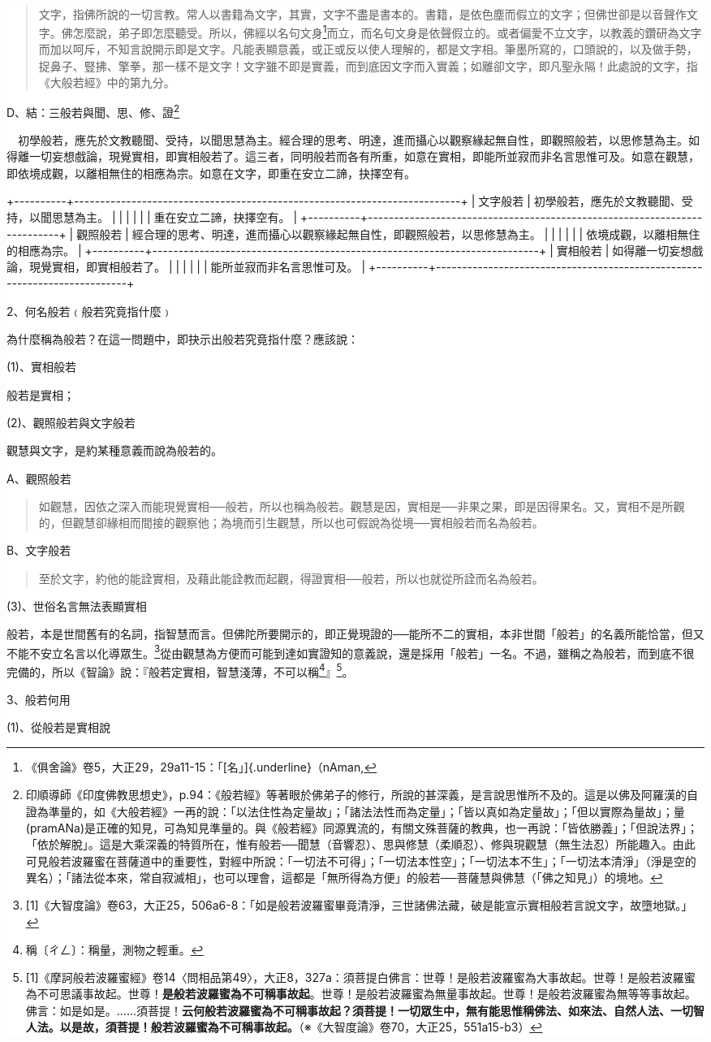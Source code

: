 > 文字，指佛所說的一切言教。常人以書籍為文字，其實，文字不盡是書本的。書籍，是依色塵而假立的文字；但佛世卻是以音聲作文字。佛怎麼說，弟子即怎麼聽受。所以，佛經以名句文身[^31]而立，而名句文身是依聲假立的。或者偏愛不立文字，以教義的鑽研為文字而加以呵斥，不知言說開示即是文字。凡能表顯意義，或正或反以使人理解的，都是文字相。筆墨所寫的，口頭說的，以及做手勢，捉鼻子、豎拂、擎拳，那一樣不是文字！文字雖不即是實義，而到底因文字而入實義；如離卻文字，即凡聖永隔！此處說的文字，指《大般若經》中的第九分。

D、結：三般若與聞、思、修、證[^32]

　初學般若，應先於文教聽聞、受持，以聞思慧為主。經合理的思考、明達，進而攝心以觀察緣起無自性，即觀照般若，以思修慧為主。如得離一切妄想戲論，現覺實相，即實相般若了。這三者，同明般若而各有所重，如意在實相，即能所並寂而非名言思惟可及。如意在觀慧，即依境成觀，以離相無住的相應為宗。如意在文字，即重在安立二諦，抉擇空有。

+----------+--------------------------------------------------------------------------+
| 文字般若 | 初學般若，應先於文教聽聞、受持，以聞思慧為主。                           |
|          |                                                                          |
|          | 重在安立二諦，抉擇空有。                                                 |
+----------+--------------------------------------------------------------------------+
| 觀照般若 | 經合理的思考、明達，進而攝心以觀察緣起無自性，即觀照般若，以思修慧為主。 |
|          |                                                                          |
|          | 依境成觀，以離相無住的相應為宗。                                         |
+----------+--------------------------------------------------------------------------+
| 實相般若 | 如得離一切妄想戲論，現覺實相，即實相般若了。                             |
|          |                                                                          |
|          | 能所並寂而非名言思惟可及。                                               |
+----------+--------------------------------------------------------------------------+

2、何名般若﹙般若究竟指什麼﹚

為什麼稱為般若？在這一問題中，即抉示出般若究竟指什麼？應該說：

(1)、實相般若

般若是實相；

(2)、觀照般若與文字般若

觀慧與文字，是約某種意義而說為般若的。

A、觀照般若

> 如觀慧，因依之深入而能現覺實相──般若，所以也稱為般若。觀慧是因，實相是──非果之果，即是因得果名。又，實相不是所觀的，但觀慧卻緣相而間接的觀察他；為境而引生觀慧，所以也可假說為從境──實相般若而名為般若。

B、文字般若

> 至於文字，約他的能詮實相，及藉此能詮教而起觀，得證實相──般若，所以也就從所詮而名為般若。

(3)、世俗名言無法表顯實相

般若，本是世間舊有的名詞，指智慧而言。但佛陀所要開示的，即正覺現證的──能所不二的實相，本非世間「般若」的名義所能恰當，但又不能不安立名言以化導眾生。[^33]從由觀慧為方便而可能到達如實證知的意義說，還是採用「般若」一名。不過，雖稱之為般若，而到底不很完備的，所以《智論》說：『般若定實相，智慧淺薄，不可以稱[^34]』[^35]。

3、般若何用

(1)、從般若是實相說


[^1]: 講義註腳的出處，主要參考厚觀法師、淨照法師（2001年）及如正法師（2003年）的資料。
[^2]: 印順導師《中國禪宗史》p.161：在北方，從菩提流支（五○八頃來中國）以來，不斷的譯出《金剛經》論，受到義學者的重視。
[^3]: 印順導師《中國禪宗史》p.160-162。
[^4]: 帙〔ㄓˋ〕：卷冊，函冊。
[^5]: 《金剛般若論》卷上，大正25，757a8。
[^6]: 《金剛般若波羅蜜經論》卷上，大正25，781b7。
[^8]: \[1\]《摩訶般若波羅蜜經》卷3〈集散品第9〉大正8，236b：「菩薩摩訶薩欲行般若波羅蜜，應如是思惟：何者是般若波羅蜜？何以故名般若波羅蜜？是誰般若波羅蜜？」
[^9]: 《大智度論》卷40，大正25，370a-b：「般若者，即一切諸法實相，不可破，不可壞。」
[^10]: 《大般若經》卷3〈初分．學觀品第二之一〉，大正5，11c15-29：「佛告具壽舍利子言：舍利子！諸菩薩摩訶薩，**應以無住而為方便，安住般若波羅蜜多**，所住能住不可得故。諸菩薩摩訶薩應以無捨而為方便，圓滿布施波羅蜜多，施者、受者及所施物，不可得故。諸菩薩摩訶薩，應以無護而為方便，圓滿淨戒波羅蜜多，犯無犯相不可得故。諸菩薩摩訶薩，應以無取而為方便，圓滿安忍波羅蜜多，動不動相不可得故。諸菩薩摩訶薩，應以無勤而為方便，圓滿精進波羅蜜多，身心勤怠不可得故。諸菩薩摩訶薩，應以無思而為方便，圓滿靜慮波羅蜜多，有味無味不可得故。諸菩薩摩訶薩，應以無著而為方便，圓滿般若波羅蜜多，諸法性相不可得故。」
[^11]: 參見《大智度論》卷18，大正25，190a。
[^12]: \[1\]《摩訶般若波羅蜜經》卷8，大正8，278b1-8：「爾時釋提桓因語舍利弗：**菩薩摩訶薩般若波羅蜜當於何處求？**舍利弗言：菩薩摩訶薩般若波羅蜜，**當於須菩提品中求**。釋提桓因語須菩提：是汝神力使舍利弗言：菩薩摩訶薩般若波羅蜜，當於須菩提品中求。須菩提語釋提桓因：非我神力。釋提桓因語須菩提：是誰神力？須菩提言：是佛神力。」
[^13]: 《大智度論》卷18，大正25，190b10-18：「實相者，不可破壞，常住不異，無能作者。如後品中，佛語須菩提：若菩薩觀一切法，非常非無常，非苦非樂，非我非無我，非有非無等，亦不作是觀，是名菩薩行般若波羅蜜。是義捨一切觀，滅一切言語，離諸心行，從本已來，不生不滅如涅槃相。一切諸法相亦如是，是名諸法實相。」
[^14]: 《大智度論》卷11，大正25，139c：「般若如大火聚，四邊不可觸。」
[^15]: 參見《六祖大師法寶壇經》卷1，大正48，357b19-29：「懷讓禪師，金州杜氏子也。初謁嵩山安國師，安發之曹溪參扣。讓至禮拜，師曰：甚處來？曰：嵩山。師曰：什麼物？恁麼來？曰：**說似一物即不中**。師曰：還可修證否：曰：修證即不無，污染即不得。師曰：只此不污染，諸佛之所護念。汝既如是，吾亦如是。西天般若多羅讖：汝足下出一馬駒，踏殺天下人，應在汝心，不須速說。讓豁然契會，遂執侍左右一十五載。日臻玄奧，後往南嶽，大闡禪宗。(敕諡大慧禪師)」
[^16]: \[1\]《法華經》卷1〈方便品第2〉，大正9，5c：「唯佛與佛乃能究盡諸法實相，所謂：諸法如是相，如是性，如是體，如是力，如是作，如是因，如是緣，如是果，如是報，如是本末究竟等。」
[^17]: 《中論》卷4〈觀如來品第22〉，大正30，30b22-24：「空則不可說，非空不可說，**[共不共]{.underline}叵說**，但以假名說。」
[^18]: \[1\]《摩訶般若波羅蜜經》卷8〈散花品第29〉，大正8，277b4-13：「爾時釋提桓因心念：是慧命須菩提，其智甚深，**不壞假名而說諸法相**。佛知釋提桓因心所念，語釋提桓因言：如是如是，憍尸迦！須菩提其智甚深，不壞假名而說諸法相。釋提桓因白佛言：世尊！大德須菩提云何不壞假名而說諸法相？佛告釋提桓因：色但假名，須菩提不壞假名而說諸法相。受想行識但假名，須菩提亦不壞假名而說諸法相。所以者何？是諸法相無壞不壞故。」（《大智度論》卷55，大正25，452a9-18）
[^19]: \[1\]《中論》卷3〈觀法品第18〉，大正30，24a：「一切實非實，亦實亦非實，非實非非實，是名諸佛法。」
[^20]: \[1\]《大智度論》卷43，大正25，370
[^21]: \[1\]《大智度論》卷43，大正25，370c7-16：「復次世間三種智慧：一者、世俗巧便，博識文藝，仁智禮敬等；二者、離生智慧，所謂離欲界乃至無所有處；三者、出世間智慧，所謂離我及我所，諸漏盡聲聞、辟支佛智慧。般若波羅蜜為最殊勝，畢竟清淨無所著故，為饒益一切眾生故。聲聞、辟支佛智慧雖漏盡故清淨，無大慈悲，不能饒益一切故不如，何況世俗罪垢不淨欺誑智慧！三種智慧不及是智慧故，名為般若波羅蜜。」
[^22]: 料揀：亦作"料柬"；亦作"料簡"：指選擇或揀擇。
[^23]: 尺蠖〔ㄏㄨㄛˋ〕：尺蠖蛾的幼蟲，體柔軟細長，屈伸而行。因常用為先屈後伸之喻。
[^24]: 《大智度論》卷18，大正25，190c3-4：「般若是一法，**佛說種種名，隨諸眾生力，為之立異字。**」
[^25]: 《大智度論》卷35，大正25，319a：「**成就者名為菩提**，未成就者名為空。」
[^26]: \[1\]《大智度論》卷11，大正25，139c7-10：「復有人言：從初發意乃至道樹下，於其中間所有智慧，是名般若波羅蜜；**成佛時是般若波羅蜜，轉名薩婆若**。」
[^27]: 吉藏《淨名玄論》卷4，大正38，879c29-a5：「菩薩形二乘則大，望佛則般若為小，故在佛心中，變名薩雲若，寧言體性大耶？答：般若是因中之極，功在十地，故名為大，不望佛也。又般若通因果，果地般若，則最上無過，故體性是大。**如什公云：薩般若即老般若也**。」
[^28]: 《大智度論》卷100，754b28
[^29]: \[1\]《大般若經》卷44，大正5，247a1-9：「善現！諸菩薩摩訶薩善友者，謂若能**以無所得為方便**，雖說修空解脫門法不可得，說修無相、無願解脫門法不可得，而勸依此法勤修善根，不令迴向聲聞獨覺，唯令證得一切智智。善現！是為菩薩摩訶薩善友。若菩薩摩訶薩修行般若波羅蜜多時，為此善友之所攝受，聞說如是甚深般若波羅蜜多，其心不驚不恐不怖。」
[^30]: 《大智度論》卷71，大正25，556b26-28：「般若波羅蜜能滅諸邪見煩惱戲論，將至畢竟空中；方便將出畢竟空。」
[^31]: 《俱舍論》卷5，大正29，29a11-15：「[名」]{.underline}（nAman,
[^32]: 印順導師《印度佛教思想史》，p.94：《般若經》等著眼於佛弟子的修行，所說的甚深義，是言說思惟所不及的。這是以佛及阿羅漢的自證為準量的，如《大般若經》一再的說：「以法住性為定量故」；「諸法法性而為定量」；「皆以真如為定量故」；「但以實際為量故」；量(pramANa)是正確的知見，可為知見準量的。與《般若經》同源異流的，有關文殊菩薩的教典，也一再說：「皆依勝義」；「但說法界」；「依於解脫」。這是大乘深義的特質所在，惟有般若──聞慧（音響忍）、思與修慧（柔順忍）、修與現觀慧（無生法忍）所能趣入。由此可見般若波羅蜜在菩薩道中的重要性，對經中所說：「一切法不可得」；「一切法本性空」；「一切法本不生」；「一切法本清淨」（淨是空的異名）；「諸法從本來，常自寂滅相」，也可以理會，這都是「無所得為方便」的般若──菩薩慧與佛慧（「佛之知見」）的境地。
[^33]: \[1\]《大智度論》卷63，大正25，506a6-8：「如是般若波羅蜜畢竟清淨，三世諸佛法藏，破是能宣示實相般若言說文字，故墮地獄。」
[^34]: 稱〔ㄔㄥ〕：稱量，測物之輕重。
[^35]: \[1\]《摩訶般若波羅蜜經》卷14〈問相品第49〉，大正8，327a：須菩提白佛言：世尊！是般若波羅蜜為大事故起。世尊！是般若波羅蜜為不可思議事故起。世尊！**是般若波羅蜜為不可稱事故起**。世尊！是般若波羅蜜為無量事故起。世尊！是般若波羅蜜為無等等事故起。佛言：如是如是。......須菩提！**云何般若波羅蜜為不可稱事故起？須菩提！一切眾生中，無有能思惟稱佛法、如來法、自然人法、一切智人法。以是故，須菩提！般若波羅蜜為不可稱事故起。**（※《大智度論》卷70，大正25，551a15-b3）
[^36]: 《大智度論》卷41，大正25，363c8-10：「般若波羅蜜中種種因緣說空解脫門義。如經中說：若離空解脫門，無道無涅槃，以是故三乘人皆應學般若。」
[^37]: 《摩訶般若波羅蜜經》卷3，〈勸學品第8〉，大正8，234a15-21：「善男子善女人！**欲學聲聞地，亦當應聞般若波羅蜜，**持誦讀，正憶念，如說行。**欲學辟支佛地，亦當應聞般若波羅蜜，**持誦讀，正憶念，如說行。**欲學菩薩地，亦當應聞般若波羅蜜，**持誦讀，正憶念，如說行。何以故？是般若波羅蜜中廣說三乘，是中菩薩摩訶薩、聲聞、辟支佛當學。」
[^38]: 《金剛般若波羅蜜經》卷1，大正8，750c12-18：「以要言之，是經有不可思議不可稱量無邊功德，**如來為發大乘者說，為發最上乘者說**。若有人能受持讀誦，廣為人說，如來悉知是人，悉見是人，皆得成就不可量不可稱無有邊不可思議功德。如是人等，則為荷擔如來阿耨多羅三藐三菩提。」
[^39]: 《解深密經》卷2〈無自性相品第五〉，大正16，697a23-b9：「爾時勝義生菩薩復白佛言：世尊！**初於一時，**在婆羅豇斯仙人墮處，施鹿林中，**惟為發趣聲聞乘者，以四諦相轉正法輪**，雖是甚奇甚，為希有，一切世間諸天人等，先無有能如法轉者。而於彼時所轉法輪，有上、有容，是未了義，是諸諍論安足處所。世尊！在昔**第二時**中，**惟為發趣修大乘者，依一切法皆無自性無生無滅、本來寂靜自性涅槃，以隱密相轉正法輪。**雖更甚奇、甚為希有，而於彼時所轉法輪，亦是有上、有所容受，猶未了義，是諸諍論安足處所。世尊！於今**第三時中，普為發趣一切乘者，依一切法皆無自性無生無滅、本來寂靜、自性涅槃、無自性性，以顯了相轉正法輪。**第一甚奇、最為希有。于今世尊所轉法輪無上、無容、是真了義，非諸諍論安足處所。」
[^40]: 《大智度論》卷43，大正25，370c22-371a7：「是誰般若波羅蜜者，第一義中無知者、見者、得者；一切法無我、無我所相，諸法但空，因緣和合相續生。若爾般若波羅蜜當屬誰？佛法有二種：一者、世諦，二者、第一義諦。**為世諦故，般若波羅蜜屬菩薩**。凡夫人法種種過罪，不清淨故則不屬凡夫人。般若波羅蜜畢竟清淨，凡夫所不樂。如蠅樂處不淨，不好蓮花。凡夫人雖復離欲，有吾我心，著離欲法故，不樂般若波羅蜜。聲聞、辟支佛雖欲樂般若波羅蜜，無深慈悲故，大厭世間，一心向涅槃。是故不能具足得般若波羅蜜。是般若波羅蜜，菩薩成佛時，轉名一切種智。以是故般若不屬佛，不屬聲聞、辟支佛，不屬凡夫，**但屬菩薩**。」
[^41]: \[1\]《摩訶般若波羅蜜經》卷21，大正8,376a25-29：「般若波羅蜜，以何義故名般若波羅蜜？佛言：得**[第一]{.underline}**度（parama-pAramitA），一切法到彼岸，以是義故，名般若波羅蜜。復次，須菩提，諸佛、菩薩、辟支佛、阿羅漢、用是般若波羅蜜得度**[彼岸]{.underline}**（pAraM-gata），以是義故，名般若波羅蜜。」
[^42]: pAra(彼岸)→ pAram(受詞) + √I（「去」的動詞）+ tA → 到彼岸。
[^43]: 五度如盲，般若為導：
[^44]: parama(最高的、最上的) → pAramI(女性名詞) + tA(抽象名詞)→
[^45]: 參見印順導師《原始佛教聖典之集成》（第八章．第二節），p.500。
[^46]: 無著菩薩《金剛般若論》卷1，大正25，759a13-20：「云何立名？名金剛能斷者，此名有二義相應，應知。如說入正見行，入邪見行故。金剛者，細牢故。細者，智因故；牢者，不可壞故。能斷者般若波羅蜜中，聞思修所斷。如金剛斷處而斷故，是名金剛能斷。**又如畫金剛形，初後闊，中則狹。**如是般若波羅蜜**中，狹者，謂淨心地。初後闊者，謂信行地、如來地。**此顯示不共義也。」
[^47]: 印順導師《大乘起信論講記》，p.11：《阿含經》所說的四不壞信──四證淨，都是淨信；大乘發菩提心，也即是大乘信心的成就；等到徹證大乘法，那就叫淨心地。
[^48]: 冶〔〡ㄝˇ〕：冶煉金屬。
[^49]: 渣滓〔ㄗˇ〕：雜質；糟粕。
[^50]: 般若攝導萬行，萬行莊嚴般若：
[^51]: 《大智度論》卷59，大正25，480c22-481a8：「帝釋意念：[若般若是究竟法者，行人但行般若波羅蜜，何用餘法？]{.underline}佛答：菩薩行六波羅蜜，以般若波羅蜜，用無所得法和合故，此即是行般若波羅蜜。[若但行般若，不行五法，則功德不具足，不美不妙]{.underline}。譬如愚人不識飲食種具，聞鹽是眾味主，便純食鹽，失味致患。行者亦如是，[欲除著心故，但行般若，反墮邪見，不能增進善法。若與五波羅蜜和合，則功德具足，義味調適；]{.underline}雖眾行和合，般若為主。若布施等諸法離般若波羅蜜，則有種種差別；至般若波羅蜜中，皆一相無有差別。譬如閻浮提阿那婆達多池，四大河流，一大河有五百小川歸之，俱入大海，則失其本名，合為一味無有別異。又如樹木，枝葉華果，眾色別異，蔭則無別。」
[^52]: \[1\]《大智度論》卷46，大正25，394b10-15：「六波羅蜜中第一。大者，般若波羅蜜，如後品佛種種說大因緣。**若說般若波羅蜜，則攝六波羅蜜**。若說六波羅蜜，則具說菩薩道，所謂從初發意乃至得佛。譬如王來必有營從，雖不說從者，當知必有。摩訶衍亦如是。」
[^53]: 《大智度論》卷100，大正25，754b28-
[^54]: 五菩提：
[^55]: 參考印順導師《永光集》之〈大智度論之作者及其翻譯〉，p.23-29。
[^56]: 嬴秦：指 秦國 或 秦 王朝。 秦 為 嬴 姓，故稱 嬴秦 。
[^57]: 苻秦：晉 時五胡十六國中之 前秦 。為 苻氏 所建，故稱 苻秦 。
[^58]: 乞伏：複姓。 晉 有 乞伏國仁 。見《晉書》。
[^59]: 龜茲：古國名。 漢 西域 諸國之一。位於 天山 南麓。又作 鳩茲 、
[^60]: 淝〔ㄈㄟˊ〕：即 淝河 。也叫 淝水 。源出 安徽省 合肥市
[^61]: 雅馴：典雅純正；文雅不俗。
[^62]: 參見楊白衣的《金剛經之研究》收在〈華岡佛學學報〉第5期，p.57-p.111，其較之「六種漢譯」外，玄奘譯多附加了《能斷金剛般若波羅蜜多經》唐．貞觀年間(648)，室羅筏城本，收在《頻伽藏》第40冊。